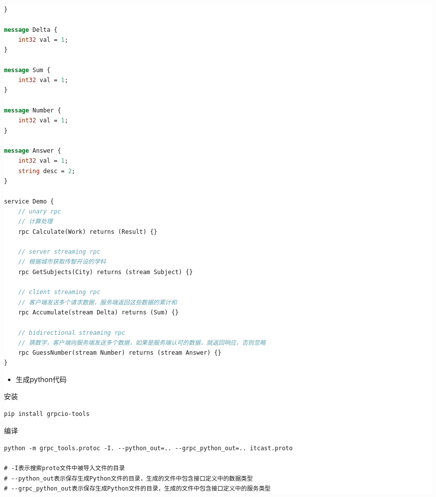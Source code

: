 ```protobuf
}

message Delta {
    int32 val = 1;
}

message Sum {
    int32 val = 1;
}

message Number {
    int32 val = 1;
}

message Answer {
    int32 val = 1;
    string desc = 2;
}

service Demo {
    // unary rpc
    // 计算处理
    rpc Calculate(Work) returns (Result) {}

    // server streaming rpc
    // 根据城市获取传智开设的学科
    rpc GetSubjects(City) returns (stream Subject) {}

    // client streaming rpc
    // 客户端发送多个请求数据，服务端返回这些数据的累计和
    rpc Accumulate(stream Delta) returns (Sum) {}

    // bidirectional streaming rpc
    // 猜数字，客户端向服务端发送多个数据，如果是服务端认可的数据，就返回响应，否则忽略
    rpc GuessNumber(stream Number) returns (stream Answer) {}
}
```

- 生成python代码

安装

```
pip install grpcio-tools
```

编译

```shell
python -m grpc_tools.protoc -I. --python_out=.. --grpc_python_out=.. itcast.proto

# -I表示搜索proto文件中被导入文件的目录
# --python_out表示保存生成Python文件的目录，生成的文件中包含接口定义中的数据类型
# --grpc_python_out表示保存生成Python文件的目录，生成的文件中包含接口定义中的服务类型
```
